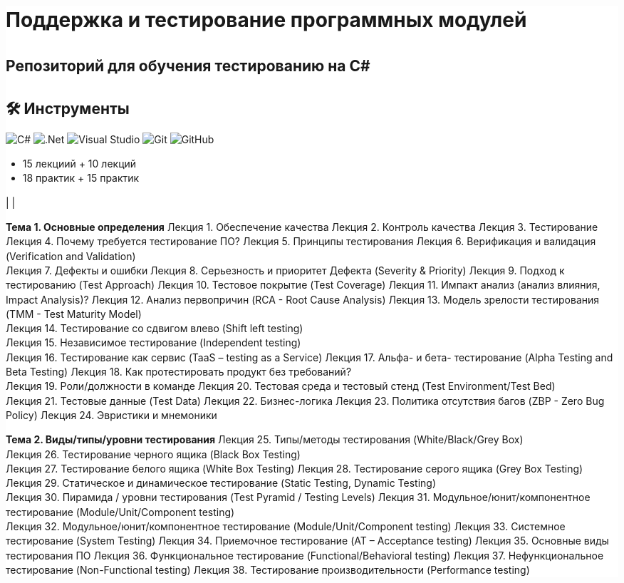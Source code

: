 # Поддержка и тестирование программных модулей
## Репозиторий для обучения тестированию на С#
##  🛠️ Инструменты 

![C#](https://img.shields.io/badge/c%23-%23239120.svg?style=for-the-badge&logo=c-sharp&logoColor=white)
![.Net](https://img.shields.io/badge/.NET-5C2D91?style=for-the-badge&logo=.net&logoColor=white)
![Visual Studio](https://img.shields.io/badge/Visual%20Studio-5C2D91.svg?style=for-the-badge&logo=visual-studio&logoColor=white)
![Git](https://img.shields.io/badge/git-%23F05033.svg?style=for-the-badge&logo=git&logoColor=white)
![GitHub](https://img.shields.io/badge/github-%23121011.svg?style=for-the-badge&logo=github&logoColor=white)



- 15 лекциий + 10 лекций
- 18 практик + 15 практик

| |



**Тема 1. Основные определения**
Лекция 1. Обеспечение качества
Лекция 2. Контроль качества
Лекция 3. Тестирование
Лекция 4. Почему требуется тестирование ПО? 
Лекция 5. Принципы тестирования
Лекция 6. Верификация и валидация (Verification and Validation)  
Лекция 7. Дефекты и ошибки
Лекция 8. Серьезность и приоритет Дефекта (Severity & Priority)
Лекция 9. Подход к тестированию (Test Approach) 
Лекция 10. Тестовое покрытие (Test Coverage)
Лекция 11. Импакт анализ (анализ влияния, Impact Analysis)?
Лекция 12. Анализ первопричин (RCA - Root Cause Analysis) 
Лекция 13. Модель зрелости тестирования (TMM - Test Maturity Model)  
Лекция 14. Тестирование со сдвигом влево (Shift left testing)   
Лекция 15. Независимое тестирование (Independent testing)  
Лекция 16. Тестирование как сервис (TaaS – testing as a Service) 
Лекция 17. Альфа- и бета- тестирование (Alpha Testing and Beta Testing)
Лекция 18. Как протестировать продукт без требований?    
Лекция 19. Роли/должности в команде
Лекция 20. Тестовая среда и тестовый стенд (Test Environment/Test Bed)  
Лекция 21. Тестовые данные (Test Data)
Лекция 22. Бизнес-логика 
Лекция 23. Политика отсутствия багов (ZBP - Zero Bug Policy) 
Лекция 24. Эвристики и мнемоники

**Тема 2. Виды/типы/уровни тестирования** 
Лекция 25. Типы/методы тестирования (White/Black/Grey Box)  
Лекция 26. Тестирование черного ящика (Black Box Testing)  
Лекция 27. Тестирование белого ящика (White Box Testing) 
Лекция 28. Тестирование серого ящика (Grey Box Testing)  
Лекция 29. Статическое и динамическое тестирование (Static Testing, Dynamic Testing)  
Лекция 30. Пирамида / уровни тестирования (Test Pyramid / Testing Levels)
Лекция 31. Модульное/юнит/компонентное тестирование (Module/Unit/Component testing)  
Лекция 32. Модульное/юнит/компонентное тестирование (Module/Unit/Component testing)
Лекция 33. Системное тестирование (System Testing)
Лекция 34. Приемочное тестирование (AT – Acceptance testing)
Лекция 35. Основные виды тестирования ПО
Лекция 36. Функциональное тестирование (Functional/Behavioral testing) 
Лекция 37. Нефункциональное тестирование (Non-Functional testing)
Лекция 38. Тестирование производительности (Performance testing) 